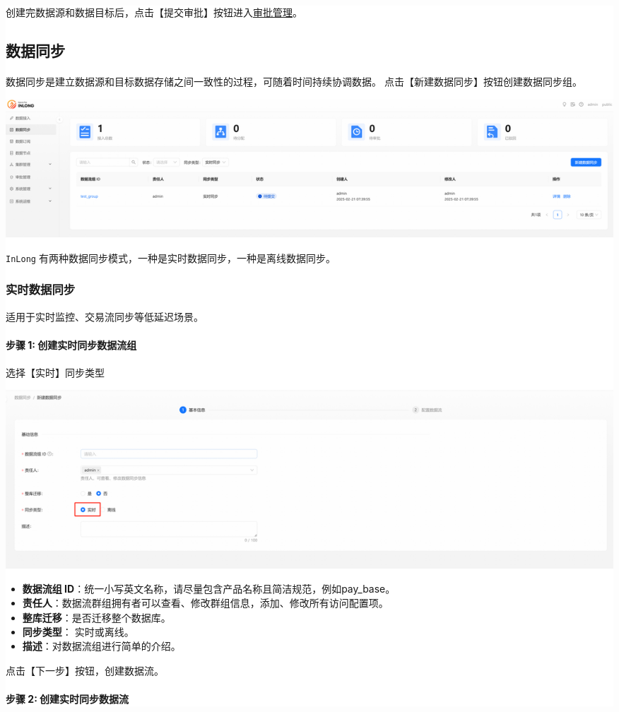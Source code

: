 创建完数据源和数据目标后，点击【提交审批】按钮进入[审批管理](#审批管理)。

## 数据同步

数据同步是建立数据源和目标数据存储之间一致性的过程，可随着时间持续协调数据。
点击【新建数据同步】按钮创建数据同步组。

![数据同步](img/data-sync-next.png)

`InLong` 有两种数据同步模式，一种是实时数据同步，一种是离线数据同步。

### 实时数据同步

适用于实时监控、交易流同步等低延迟场景。

#### 步骤 1: 创建实时同步数据流组

选择【实时】同步类型

![实时同步数据流组](img/sync-data-stream-group-next.png)

- **数据流组 ID**：统一小写英文名称，请尽量包含产品名称且简洁规范，例如pay_base。
- **责任人**：数据流群组拥有者可以查看、修改群组信息，添加、修改所有访问配置项。
- **整库迁移**：是否迁移整个数据库。
- **同步类型**： 实时或离线。
- **描述**：对数据流组进行简单的介绍。

点击【下一步】按钮，创建数据流。

#### 步骤 2: 创建实时同步数据流
